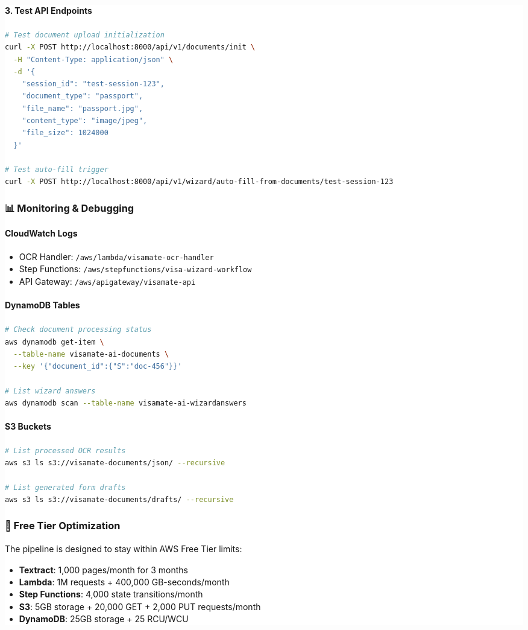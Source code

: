 #### 3. Test API Endpoints
```bash
# Test document upload initialization
curl -X POST http://localhost:8000/api/v1/documents/init \
  -H "Content-Type: application/json" \
  -d '{
    "session_id": "test-session-123",
    "document_type": "passport",
    "file_name": "passport.jpg",
    "content_type": "image/jpeg",
    "file_size": 1024000
  }'

# Test auto-fill trigger
curl -X POST http://localhost:8000/api/v1/wizard/auto-fill-from-documents/test-session-123
```

### 📊 Monitoring & Debugging

#### CloudWatch Logs
- OCR Handler: `/aws/lambda/visamate-ocr-handler`
- Step Functions: `/aws/stepfunctions/visa-wizard-workflow`
- API Gateway: `/aws/apigateway/visamate-api`

#### DynamoDB Tables
```bash
# Check document processing status
aws dynamodb get-item \
  --table-name visamate-ai-documents \
  --key '{"document_id":{"S":"doc-456"}}'

# List wizard answers
aws dynamodb scan --table-name visamate-ai-wizardanswers
```

#### S3 Buckets
```bash
# List processed OCR results
aws s3 ls s3://visamate-documents/json/ --recursive

# List generated form drafts
aws s3 ls s3://visamate-documents/drafts/ --recursive
```

### 🚀 Free Tier Optimization

The pipeline is designed to stay within AWS Free Tier limits:

- **Textract**: 1,000 pages/month for 3 months
- **Lambda**: 1M requests + 400,000 GB-seconds/month
- **Step Functions**: 4,000 state transitions/month
- **S3**: 5GB storage + 20,000 GET + 2,000 PUT requests/month
- **DynamoDB**: 25GB storage + 25 RCU/WCU
